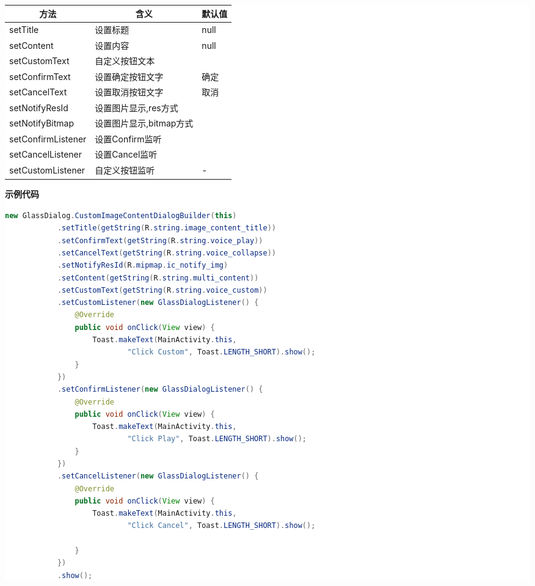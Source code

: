 |方法|含义|默认值
|---|---|---|
|setTitle|设置标题|null|
|setContent|设置内容|null|
|setCustomText|自定义按钮文本||
|setConfirmText|设置确定按钮文字|确定|
|setCancelText|设置取消按钮文字|取消|
|setNotifyResId|设置图片显示,res方式| |
|setNotifyBitmap|设置图片显示,bitmap方式| |
|setConfirmListener|设置Confirm监听| |
|setCancelListener|设置Cancel监听| |
|setCustomListener|自定义按钮监听|-|

**示例代码**
```java
new GlassDialog.CustomImageContentDialogBuilder(this)
            .setTitle(getString(R.string.image_content_title))
            .setConfirmText(getString(R.string.voice_play))
            .setCancelText(getString(R.string.voice_collapse))
            .setNotifyResId(R.mipmap.ic_notify_img)
            .setContent(getString(R.string.multi_content))
            .setCustomText(getString(R.string.voice_custom))
            .setCustomListener(new GlassDialogListener() {
                @Override
                public void onClick(View view) {
                    Toast.makeText(MainActivity.this,
                            "Click Custom", Toast.LENGTH_SHORT).show();
                }
            })
            .setConfirmListener(new GlassDialogListener() {
                @Override
                public void onClick(View view) {
                    Toast.makeText(MainActivity.this,
                            "Click Play", Toast.LENGTH_SHORT).show();
                }
            })
            .setCancelListener(new GlassDialogListener() {
                @Override
                public void onClick(View view) {
                    Toast.makeText(MainActivity.this,
                            "Click Cancel", Toast.LENGTH_SHORT).show();

                }
            })
            .show();
```
